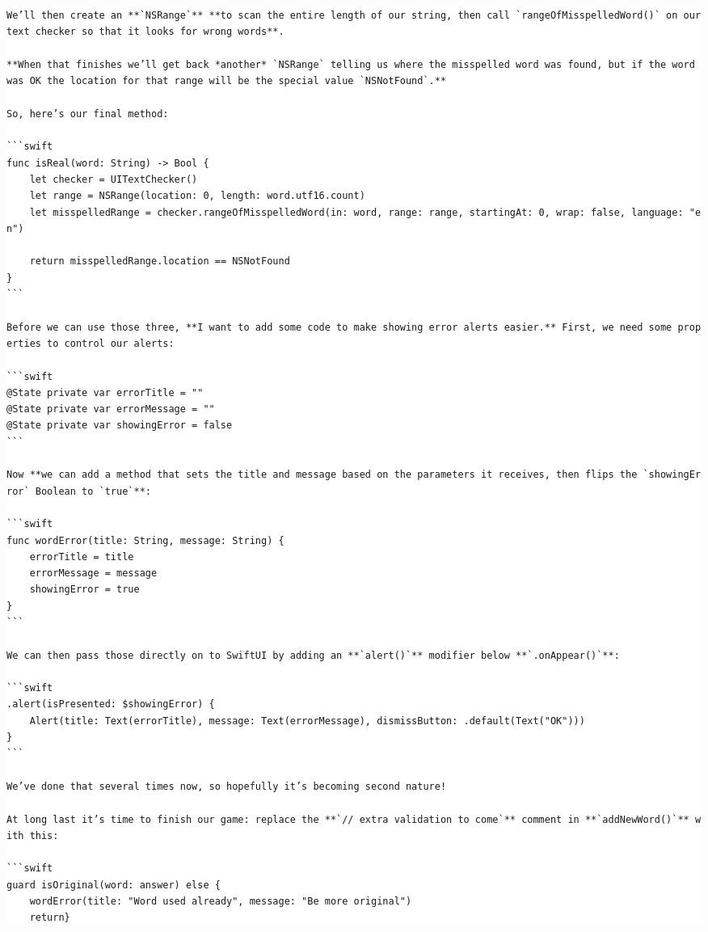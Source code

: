     We’ll then create an **`NSRange`** **to scan the entire length of our string, then call `rangeOfMisspelledWord()` on our text checker so that it looks for wrong words**. 

    **When that finishes we’ll get back *another* `NSRange` telling us where the misspelled word was found, but if the word was OK the location for that range will be the special value `NSNotFound`.**

    So, here’s our final method:

    ```swift
    func isReal(word: String) -> Bool {
        let checker = UITextChecker()
        let range = NSRange(location: 0, length: word.utf16.count)
        let misspelledRange = checker.rangeOfMisspelledWord(in: word, range: range, startingAt: 0, wrap: false, language: "en")

        return misspelledRange.location == NSNotFound
    }
    ```

    Before we can use those three, **I want to add some code to make showing error alerts easier.** First, we need some properties to control our alerts:

    ```swift
    @State private var errorTitle = ""
    @State private var errorMessage = ""
    @State private var showingError = false
    ```

    Now **we can add a method that sets the title and message based on the parameters it receives, then flips the `showingError` Boolean to `true`**:

    ```swift
    func wordError(title: String, message: String) {
        errorTitle = title
        errorMessage = message
        showingError = true
    }
    ```

    We can then pass those directly on to SwiftUI by adding an **`alert()`** modifier below **`.onAppear()`**:

    ```swift
    .alert(isPresented: $showingError) {
        Alert(title: Text(errorTitle), message: Text(errorMessage), dismissButton: .default(Text("OK")))
    }
    ```

    We’ve done that several times now, so hopefully it’s becoming second nature!

    At long last it’s time to finish our game: replace the **`// extra validation to come`** comment in **`addNewWord()`** with this:

    ```swift
    guard isOriginal(word: answer) else {
        wordError(title: "Word used already", message: "Be more original")
        return}
